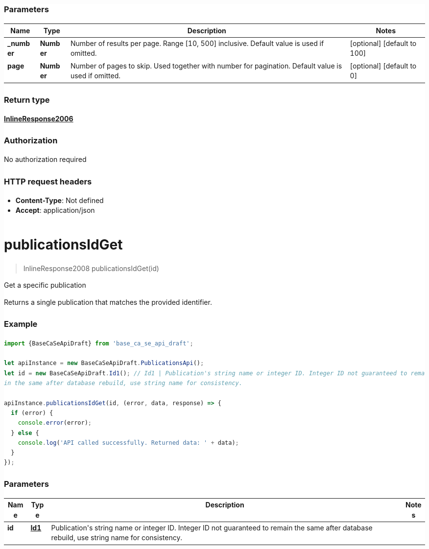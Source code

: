 ### Parameters

Name | Type | Description  | Notes
------------- | ------------- | ------------- | -------------
 **_number** | **Number**| Number of results per page. Range [10, 500] inclusive. Default value is used if omitted. | [optional] [default to 100]
 **page** | **Number**| Number of pages to skip. Used together with number for pagination. Default value is used if omitted. | [optional] [default to 0]

### Return type

[**InlineResponse2006**](InlineResponse2006.md)

### Authorization

No authorization required

### HTTP request headers

 - **Content-Type**: Not defined
 - **Accept**: application/json

<a name="publicationsIdGet"></a>
# **publicationsIdGet**
> InlineResponse2008 publicationsIdGet(id)

Get a specific publication

Returns a single publication that matches the provided identifier.

### Example
```javascript
import {BaseCaSeApiDraft} from 'base_ca_se_api_draft';

let apiInstance = new BaseCaSeApiDraft.PublicationsApi();
let id = new BaseCaSeApiDraft.Id1(); // Id1 | Publication's string name or integer ID. Integer ID not guaranteed to remain the same after database rebuild, use string name for consistency.

apiInstance.publicationsIdGet(id, (error, data, response) => {
  if (error) {
    console.error(error);
  } else {
    console.log('API called successfully. Returned data: ' + data);
  }
});
```

### Parameters

Name | Type | Description  | Notes
------------- | ------------- | ------------- | -------------
 **id** | [**Id1**](.md)| Publication&#x27;s string name or integer ID. Integer ID not guaranteed to remain the same after database rebuild, use string name for consistency. | 
